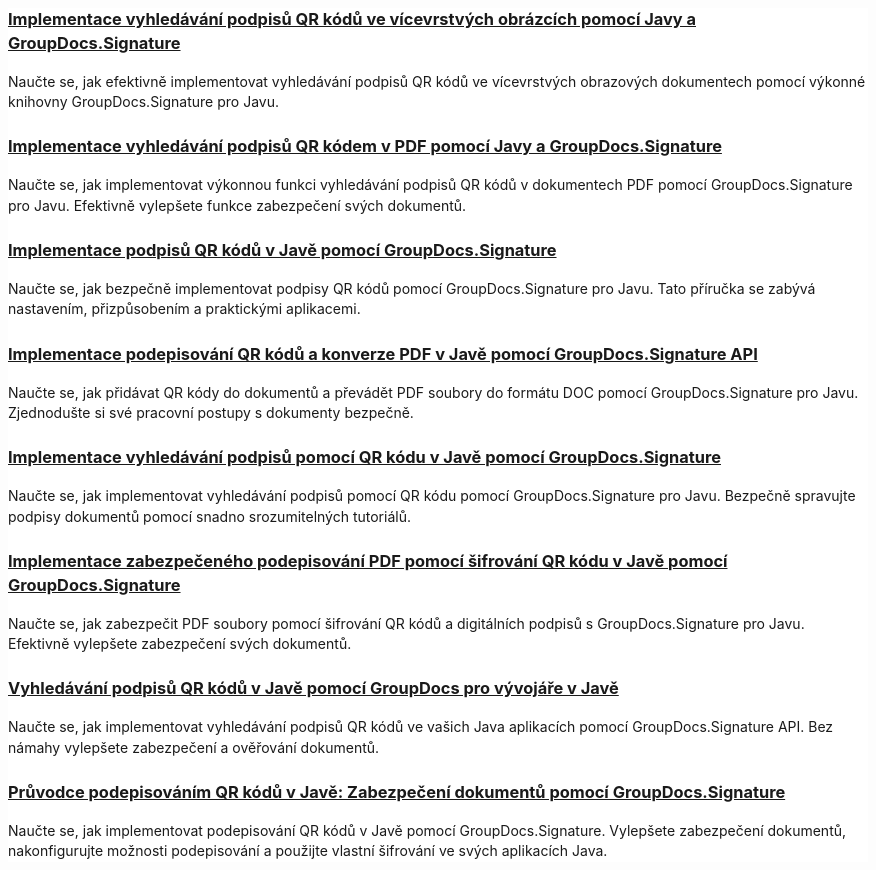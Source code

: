 ### [Implementace vyhledávání podpisů QR kódů ve vícevrstvých obrázcích pomocí Javy a GroupDocs.Signature](./qr-code-signature-search-multi-layer-images-java/)
Naučte se, jak efektivně implementovat vyhledávání podpisů QR kódů ve vícevrstvých obrazových dokumentech pomocí výkonné knihovny GroupDocs.Signature pro Javu.

### [Implementace vyhledávání podpisů QR kódem v PDF pomocí Javy a GroupDocs.Signature](./implement-qr-code-signature-search-pdf-java/)
Naučte se, jak implementovat výkonnou funkci vyhledávání podpisů QR kódů v dokumentech PDF pomocí GroupDocs.Signature pro Javu. Efektivně vylepšete funkce zabezpečení svých dokumentů.

### [Implementace podpisů QR kódů v Javě pomocí GroupDocs.Signature](./implement-qr-code-signatures-groupdocs-signature-java/)
Naučte se, jak bezpečně implementovat podpisy QR kódů pomocí GroupDocs.Signature pro Javu. Tato příručka se zabývá nastavením, přizpůsobením a praktickými aplikacemi.

### [Implementace podepisování QR kódů a konverze PDF v Javě pomocí GroupDocs.Signature API](./java-signature-api-groupdocs-qr-codes-pdf-conversion/)
Naučte se, jak přidávat QR kódy do dokumentů a převádět PDF soubory do formátu DOC pomocí GroupDocs.Signature pro Javu. Zjednodušte si své pracovní postupy s dokumenty bezpečně.

### [Implementace vyhledávání podpisů pomocí QR kódu v Javě pomocí GroupDocs.Signature](./implement-qr-code-signature-search-java-groupdocs/)
Naučte se, jak implementovat vyhledávání podpisů pomocí QR kódu pomocí GroupDocs.Signature pro Javu. Bezpečně spravujte podpisy dokumentů pomocí snadno srozumitelných tutoriálů.

### [Implementace zabezpečeného podepisování PDF pomocí šifrování QR kódu v Javě pomocí GroupDocs.Signature](./secure-pdf-signing-qr-code-groupdocs-java/)
Naučte se, jak zabezpečit PDF soubory pomocí šifrování QR kódů a digitálních podpisů s GroupDocs.Signature pro Javu. Efektivně vylepšete zabezpečení svých dokumentů.

### [Vyhledávání podpisů QR kódů v Javě pomocí GroupDocs pro vývojáře v Javě](./java-qr-code-signature-search-groupdocs-java/)
Naučte se, jak implementovat vyhledávání podpisů QR kódů ve vašich Java aplikacích pomocí GroupDocs.Signature API. Bez námahy vylepšete zabezpečení a ověřování dokumentů.

### [Průvodce podepisováním QR kódů v Javě: Zabezpečení dokumentů pomocí GroupDocs.Signature](./java-qr-code-signing-groupdocs-signature/)
Naučte se, jak implementovat podepisování QR kódů v Javě pomocí GroupDocs.Signature. Vylepšete zabezpečení dokumentů, nakonfigurujte možnosti podepisování a použijte vlastní šifrování ve svých aplikacích Java.
